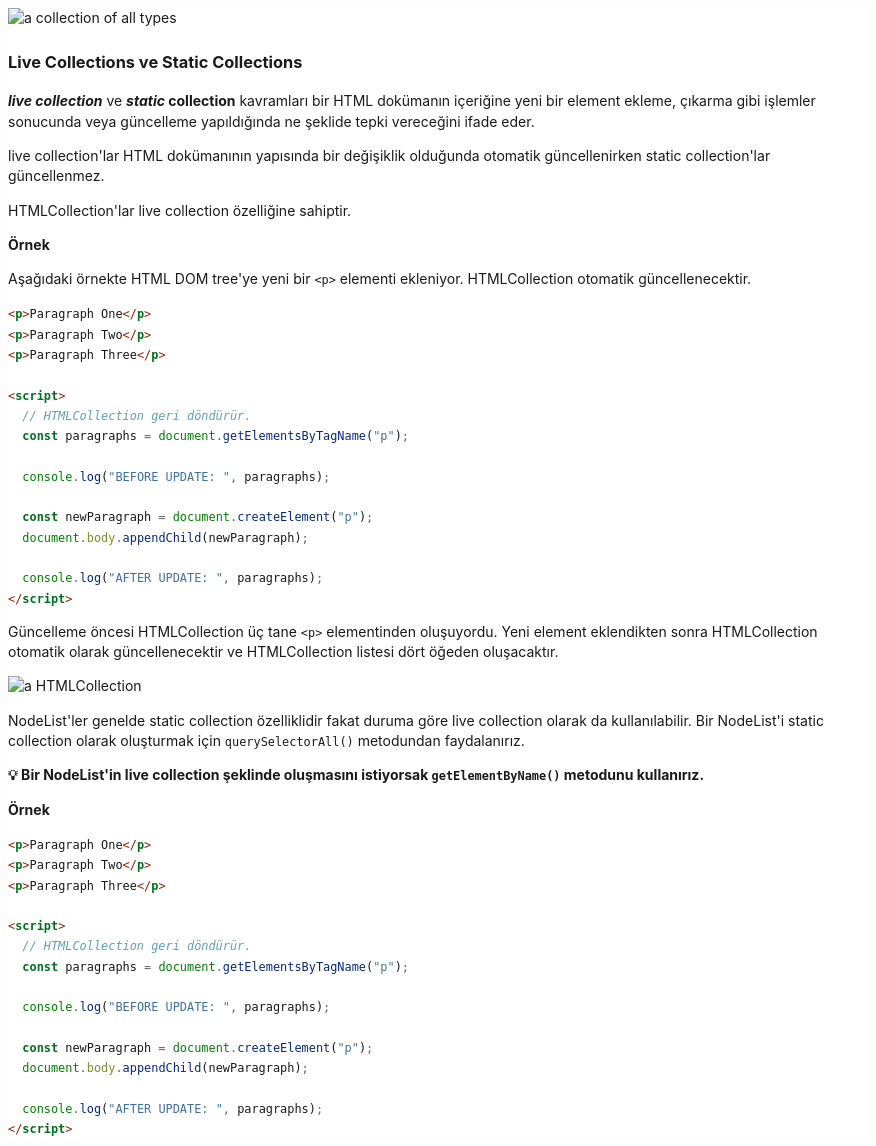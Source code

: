 ![a collection of all types](https://www.freecodecamp.org/news/content/images/2023/12/Screenshot-2023-12-04-at-10.59.18-AM.png)


### Live Collections ve Static Collections

**_live collection_** ve **_static_ collection** kavramları bir HTML dokümanın içeriğine yeni bir element ekleme, çıkarma gibi işlemler sonucunda veya güncelleme yapıldığında ne şeklide tepki vereceğini ifade eder.

live collection'lar HTML dokümanının yapısında bir değişiklik olduğunda otomatik güncellenirken static collection'lar güncellenmez.

HTMLCollection'lar live collection özelliğine sahiptir.

**Örnek**

Aşağıdaki örnekte HTML DOM tree'ye yeni bir `<p>` elementi ekleniyor. HTMLCollection otomatik güncellenecektir.

```html
<p>Paragraph One</p>
<p>Paragraph Two</p>
<p>Paragraph Three</p>

<script>
  // HTMLCollection geri döndürür.
  const paragraphs = document.getElementsByTagName("p");

  console.log("BEFORE UPDATE: ", paragraphs);

  const newParagraph = document.createElement("p");
  document.body.appendChild(newParagraph);

  console.log("AFTER UPDATE: ", paragraphs);
</script>
```

Güncelleme öncesi HTMLCollection üç tane `<p>` elementinden oluşuyordu. Yeni element eklendikten sonra HTMLCollection otomatik olarak güncellenecektir ve HTMLCollection listesi dört öğeden oluşacaktır.

![a HTMLCollection](https://www.freecodecamp.org/news/content/images/2023/12/Screenshot-2023-12-06-at-9.04.10-AM.png)


NodeList'ler genelde static collection özelliklidir fakat duruma göre live collection olarak da kullanılabilir. Bir NodeList'i static collection olarak oluşturmak için `querySelectorAll()` metodundan faydalanırız.

**💡 Bir NodeList'in live collection şeklinde oluşmasını istiyorsak `getElementByName()` metodunu kullanırız.**

**Örnek**

```html
<p>Paragraph One</p>
<p>Paragraph Two</p>
<p>Paragraph Three</p>

<script>
  // HTMLCollection geri döndürür.
  const paragraphs = document.getElementsByTagName("p");

  console.log("BEFORE UPDATE: ", paragraphs);

  const newParagraph = document.createElement("p");
  document.body.appendChild(newParagraph);

  console.log("AFTER UPDATE: ", paragraphs);
</script>
```